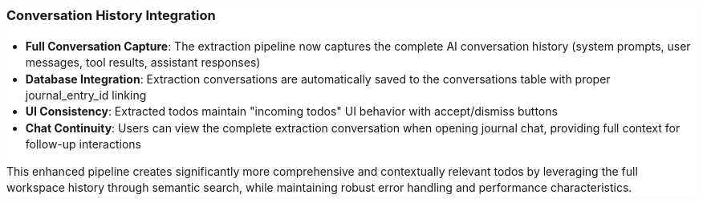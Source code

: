 ### Conversation History Integration
- **Full Conversation Capture**: The extraction pipeline now captures the complete AI conversation history (system prompts, user messages, tool results, assistant responses)
- **Database Integration**: Extraction conversations are automatically saved to the conversations table with proper journal_entry_id linking
- **UI Consistency**: Extracted todos maintain "incoming todos" UI behavior with accept/dismiss buttons
- **Chat Continuity**: Users can view the complete extraction conversation when opening journal chat, providing full context for follow-up interactions

This enhanced pipeline creates significantly more comprehensive and contextually relevant todos by leveraging the full workspace history through semantic search, while maintaining robust error handling and performance characteristics.